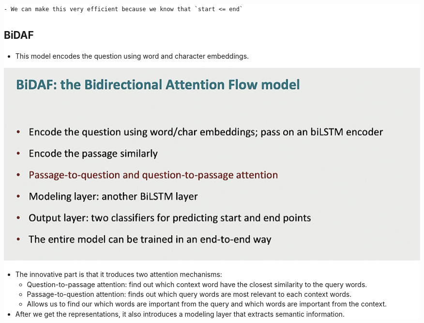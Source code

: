     - We can make this very efficient because we know that `start <= end`

## BiDAF

- This model encodes the question using word and character embeddings.

![Untitled 14 103.png](../../attachments/Untitled%2014%20103.png)

- The innovative part is that it troduces two attention mechanisms:
    - Question-to-passage attention: find out which context word have the closest similarity to the query words.
    - Passage-to-question attention: finds out which query words are most relevant to each context words.
    - Allows us to find our which words are important from the query and which words are important from the context.
- After we get the representations, it also introduces a modeling layer that extracts semantic information.
